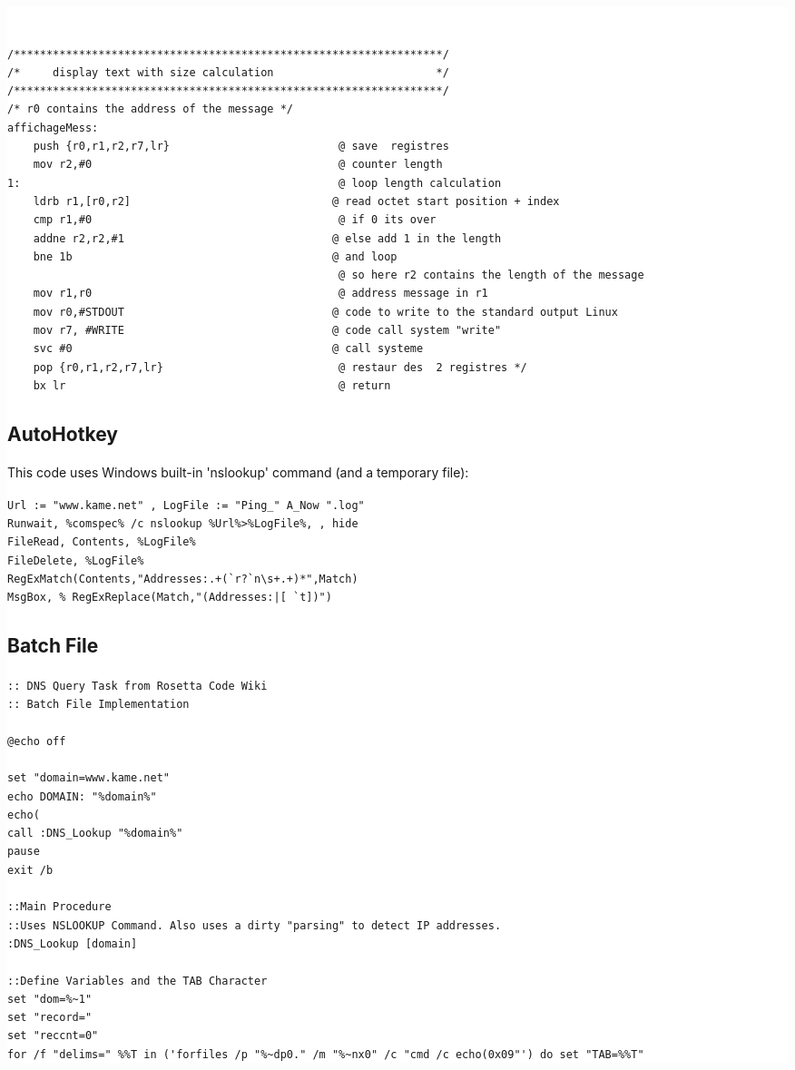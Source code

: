 ```ARM Assembly


/******************************************************************/
/*     display text with size calculation                         */ 
/******************************************************************/
/* r0 contains the address of the message */
affichageMess:
    push {r0,r1,r2,r7,lr}                          @ save  registres
    mov r2,#0                                      @ counter length 
1:                                                 @ loop length calculation 
    ldrb r1,[r0,r2]                               @ read octet start position + index 
    cmp r1,#0                                      @ if 0 its over 
    addne r2,r2,#1                                @ else add 1 in the length 
    bne 1b                                        @ and loop 
                                                   @ so here r2 contains the length of the message 
    mov r1,r0                                      @ address message in r1 
    mov r0,#STDOUT                                @ code to write to the standard output Linux 
    mov r7, #WRITE                                @ code call system "write" 
    svc #0                                        @ call systeme 
    pop {r0,r1,r2,r7,lr}                           @ restaur des  2 registres */ 
    bx lr                                          @ return  

```



## AutoHotkey

This code uses Windows built-in 'nslookup' command (and a temporary file):

```AutoHotkey
Url := "www.kame.net" , LogFile := "Ping_" A_Now ".log"
Runwait, %comspec% /c nslookup %Url%>%LogFile%, , hide
FileRead, Contents, %LogFile%
FileDelete, %LogFile%
RegExMatch(Contents,"Addresses:.+(`r?`n\s+.+)*",Match)
MsgBox, % RegExReplace(Match,"(Addresses:|[ `t])")
```



## Batch File


```dos
:: DNS Query Task from Rosetta Code Wiki
:: Batch File Implementation

@echo off

set "domain=www.kame.net"
echo DOMAIN: "%domain%"
echo(
call :DNS_Lookup "%domain%"
pause
exit /b

::Main Procedure
::Uses NSLOOKUP Command. Also uses a dirty "parsing" to detect IP addresses.
:DNS_Lookup [domain]

::Define Variables and the TAB Character
set "dom=%~1"
set "record="
set "reccnt=0"
for /f "delims=" %%T in ('forfiles /p "%~dp0." /m "%~nx0" /c "cmd /c echo(0x09"') do set "TAB=%%T"
```